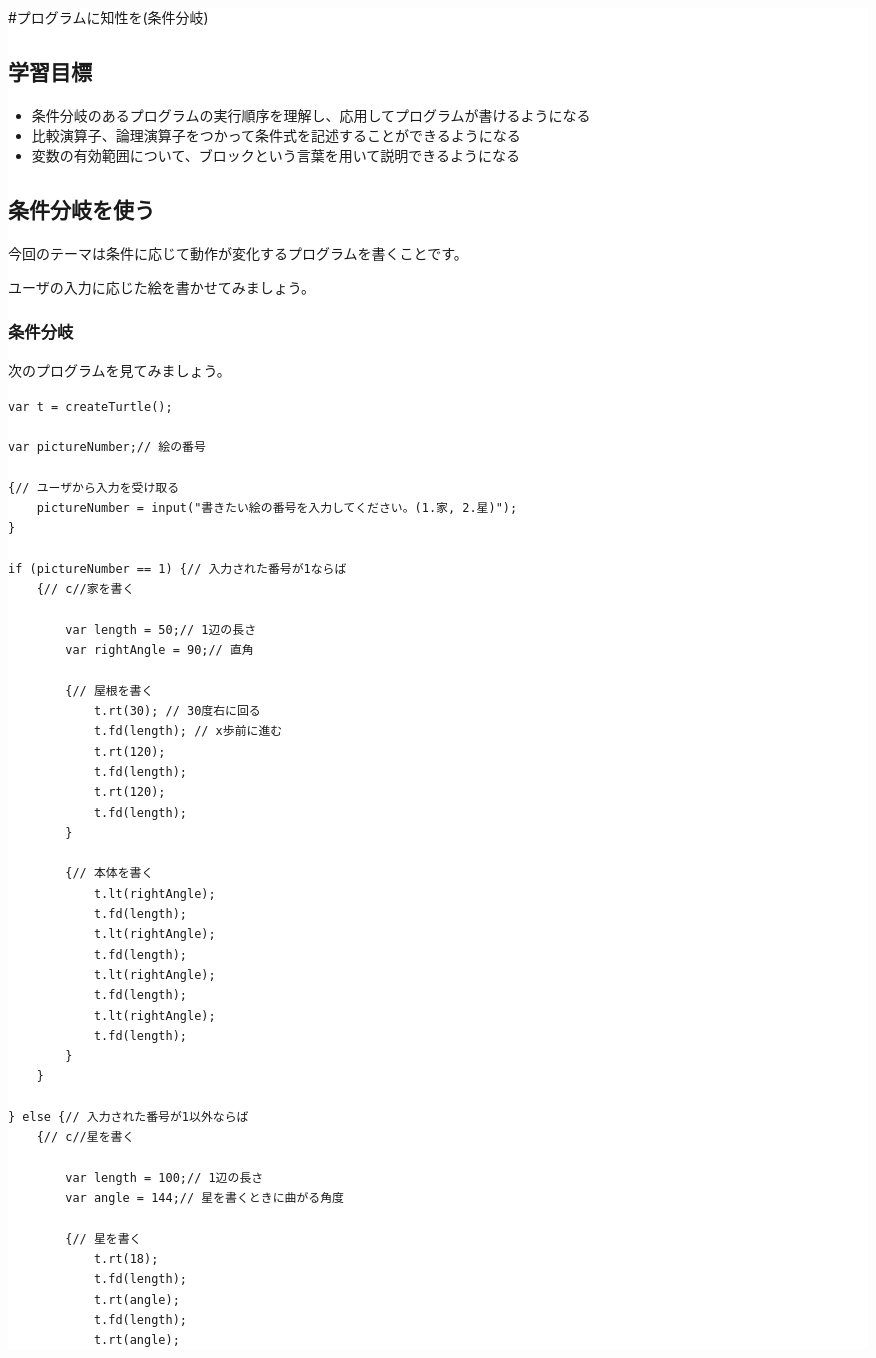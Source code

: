 
#プログラムに知性を(条件分岐)

## 学習目標
- 条件分岐のあるプログラムの実行順序を理解し、応用してプログラムが書けるようになる
- 比較演算子、論理演算子をつかって条件式を記述することができるようになる
- 変数の有効範囲について、ブロックという言葉を用いて説明できるようになる

## 条件分岐を使う
今回のテーマは条件に応じて動作が変化するプログラムを書くことです。

ユーザの入力に応じた絵を書かせてみましょう。

### 条件分岐
次のプログラムを見てみましょう。

```{#lst:3-1 .javascript .numberLines caption="Condition"}
var t = createTurtle();

var pictureNumber;// 絵の番号

{// ユーザから入力を受け取る
    pictureNumber = input("書きたい絵の番号を入力してください。(1.家, 2.星)");
}

if (pictureNumber == 1) {// 入力された番号が1ならば
    {// c//家を書く

        var length = 50;// 1辺の長さ
        var rightAngle = 90;// 直角

        {// 屋根を書く
            t.rt(30); // 30度右に回る
            t.fd(length); // x歩前に進む
            t.rt(120);
            t.fd(length);
            t.rt(120);
            t.fd(length);
        }

        {// 本体を書く
            t.lt(rightAngle);
            t.fd(length);
            t.lt(rightAngle);
            t.fd(length);
            t.lt(rightAngle);
            t.fd(length);
            t.lt(rightAngle);
            t.fd(length);
        }
    }

} else {// 入力された番号が1以外ならば
    {// c//星を書く

        var length = 100;// 1辺の長さ
        var angle = 144;// 星を書くときに曲がる角度

        {// 星を書く
            t.rt(18);
            t.fd(length);
            t.rt(angle);
            t.fd(length);
            t.rt(angle);
```